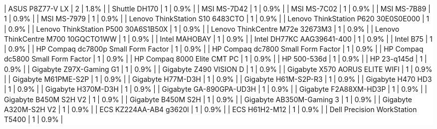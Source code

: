 | ASUS P8Z77-V LX                     | 2        | 1.8%    |
| Shuttle DH170                       | 1        | 0.9%    |
| MSI MS-7D42                         | 1        | 0.9%    |
| MSI MS-7C02                         | 1        | 0.9%    |
| MSI MS-7B89                         | 1        | 0.9%    |
| MSI MS-7979                         | 1        | 0.9%    |
| Lenovo ThinkStation S10 6483CTO     | 1        | 0.9%    |
| Lenovo ThinkStation P620 30E0S0E000 | 1        | 0.9%    |
| Lenovo ThinkStation P500 30A6S1B50X | 1        | 0.9%    |
| Lenovo ThinkCentre M72e 32673M3     | 1        | 0.9%    |
| Lenovo ThinkCentre M700 10GQCTO1WW  | 1        | 0.9%    |
| Intel MAHOBAY                       | 1        | 0.9%    |
| Intel DH77KC AAG39641-400           | 1        | 0.9%    |
| Intel B75                           | 1        | 0.9%    |
| HP Compaq dc7800p Small Form Factor | 1        | 0.9%    |
| HP Compaq dc7800 Small Form Factor  | 1        | 0.9%    |
| HP Compaq dc5800 Small Form Factor  | 1        | 0.9%    |
| HP Compaq 8000 Elite CMT PC         | 1        | 0.9%    |
| HP 500-536d                         | 1        | 0.9%    |
| HP 23-q145d                         | 1        | 0.9%    |
| Gigabyte Z97X-Gaming G1             | 1        | 0.9%    |
| Gigabyte Z490 VISION D              | 1        | 0.9%    |
| Gigabyte X570 AORUS ELITE WIFI      | 1        | 0.9%    |
| Gigabyte M61PME-S2P                 | 1        | 0.9%    |
| Gigabyte H77M-D3H                   | 1        | 0.9%    |
| Gigabyte H61M-S2P-R3                | 1        | 0.9%    |
| Gigabyte H470 HD3                   | 1        | 0.9%    |
| Gigabyte H370M-D3H                  | 1        | 0.9%    |
| Gigabyte GA-890GPA-UD3H             | 1        | 0.9%    |
| Gigabyte F2A88XM-HD3P               | 1        | 0.9%    |
| Gigabyte B450M S2H V2               | 1        | 0.9%    |
| Gigabyte B450M S2H                  | 1        | 0.9%    |
| Gigabyte AB350M-Gaming 3            | 1        | 0.9%    |
| Gigabyte A320M-S2H V2               | 1        | 0.9%    |
| ECS KZ224AA-AB4 g3620l              | 1        | 0.9%    |
| ECS H61H2-M12                       | 1        | 0.9%    |
| Dell Precision WorkStation T5400    | 1        | 0.9%    |